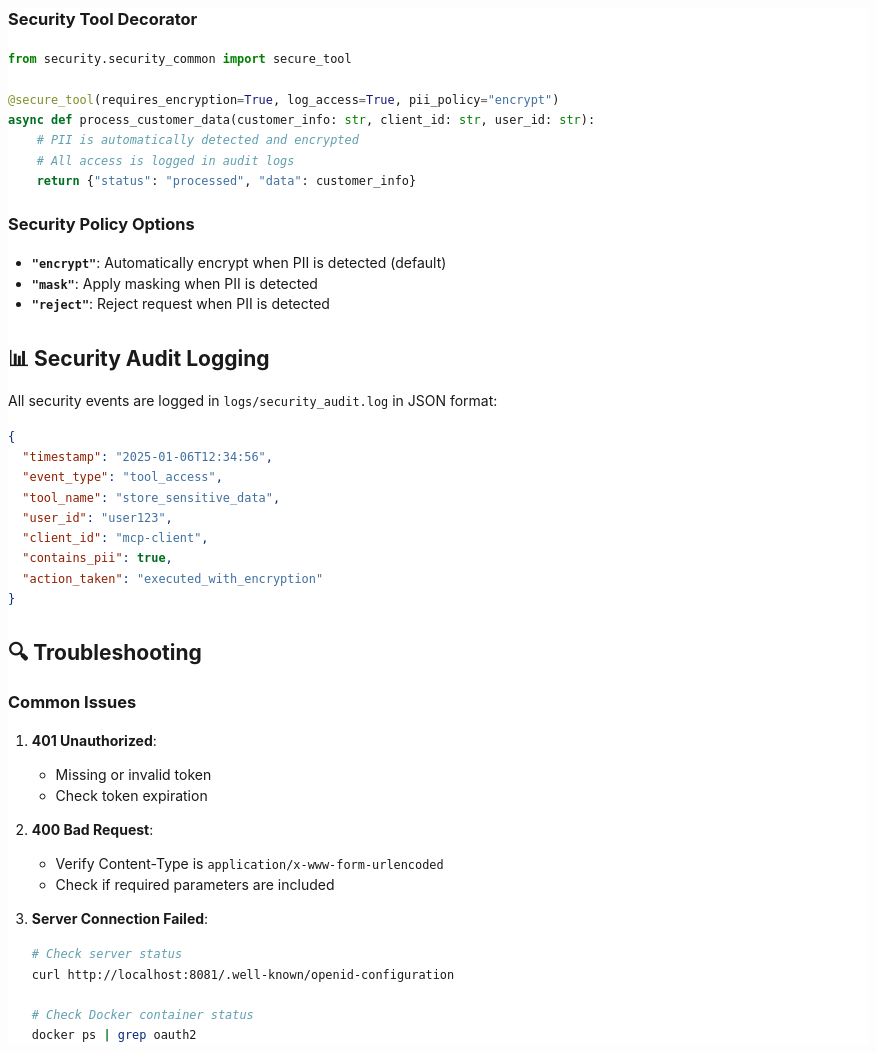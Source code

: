 ### Security Tool Decorator

```python
from security.security_common import secure_tool

@secure_tool(requires_encryption=True, log_access=True, pii_policy="encrypt")
async def process_customer_data(customer_info: str, client_id: str, user_id: str):
    # PII is automatically detected and encrypted
    # All access is logged in audit logs
    return {"status": "processed", "data": customer_info}
```

### Security Policy Options

- **`"encrypt"`**: Automatically encrypt when PII is detected (default)
- **`"mask"`**: Apply masking when PII is detected
- **`"reject"`**: Reject request when PII is detected

## 📊 Security Audit Logging

All security events are logged in `logs/security_audit.log` in JSON format:

```json
{
  "timestamp": "2025-01-06T12:34:56",
  "event_type": "tool_access",
  "tool_name": "store_sensitive_data",
  "user_id": "user123",
  "client_id": "mcp-client",
  "contains_pii": true,
  "action_taken": "executed_with_encryption"
}
```

## 🔍 Troubleshooting

### Common Issues

1. **401 Unauthorized**: 
   - Missing or invalid token
   - Check token expiration

2. **400 Bad Request**: 
   - Verify Content-Type is `application/x-www-form-urlencoded`
   - Check if required parameters are included

3. **Server Connection Failed**:
   ```bash
   # Check server status
   curl http://localhost:8081/.well-known/openid-configuration
   
   # Check Docker container status
   docker ps | grep oauth2
   ```
